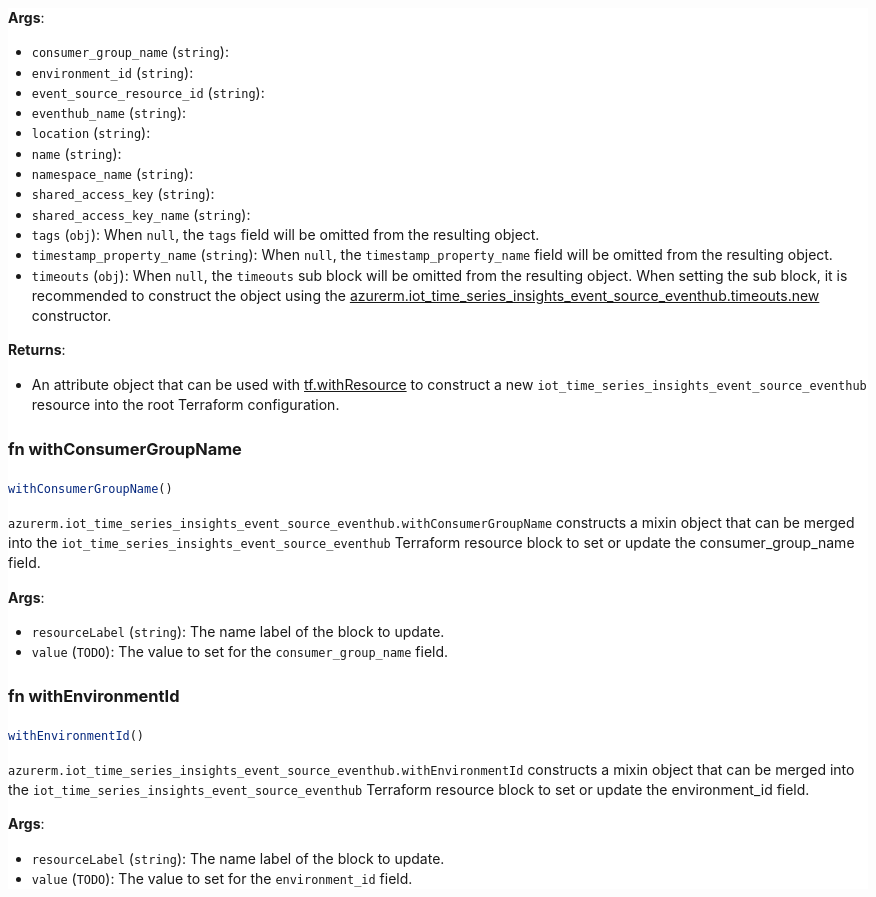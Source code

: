 **Args**:
  - `consumer_group_name` (`string`): 
  - `environment_id` (`string`): 
  - `event_source_resource_id` (`string`): 
  - `eventhub_name` (`string`): 
  - `location` (`string`): 
  - `name` (`string`): 
  - `namespace_name` (`string`): 
  - `shared_access_key` (`string`): 
  - `shared_access_key_name` (`string`): 
  - `tags` (`obj`):  When `null`, the `tags` field will be omitted from the resulting object.
  - `timestamp_property_name` (`string`):  When `null`, the `timestamp_property_name` field will be omitted from the resulting object.
  - `timeouts` (`obj`):  When `null`, the `timeouts` sub block will be omitted from the resulting object. When setting the sub block, it is recommended to construct the object using the [azurerm.iot_time_series_insights_event_source_eventhub.timeouts.new](#fn-iottimeseriesinsightseventsourceeventhubtimeoutsnew) constructor.

**Returns**:
  - An attribute object that can be used with [tf.withResource](https://github.com/tf-libsonnet/core/tree/main/docs#fn-withresource) to construct a new `iot_time_series_insights_event_source_eventhub` resource into the root Terraform configuration.


### fn withConsumerGroupName

```ts
withConsumerGroupName()
```

`azurerm.iot_time_series_insights_event_source_eventhub.withConsumerGroupName` constructs a mixin object that can be merged into the `iot_time_series_insights_event_source_eventhub`
Terraform resource block to set or update the consumer_group_name field.



**Args**:
  - `resourceLabel` (`string`): The name label of the block to update.
  - `value` (`TODO`): The value to set for the `consumer_group_name` field.


### fn withEnvironmentId

```ts
withEnvironmentId()
```

`azurerm.iot_time_series_insights_event_source_eventhub.withEnvironmentId` constructs a mixin object that can be merged into the `iot_time_series_insights_event_source_eventhub`
Terraform resource block to set or update the environment_id field.



**Args**:
  - `resourceLabel` (`string`): The name label of the block to update.
  - `value` (`TODO`): The value to set for the `environment_id` field.

